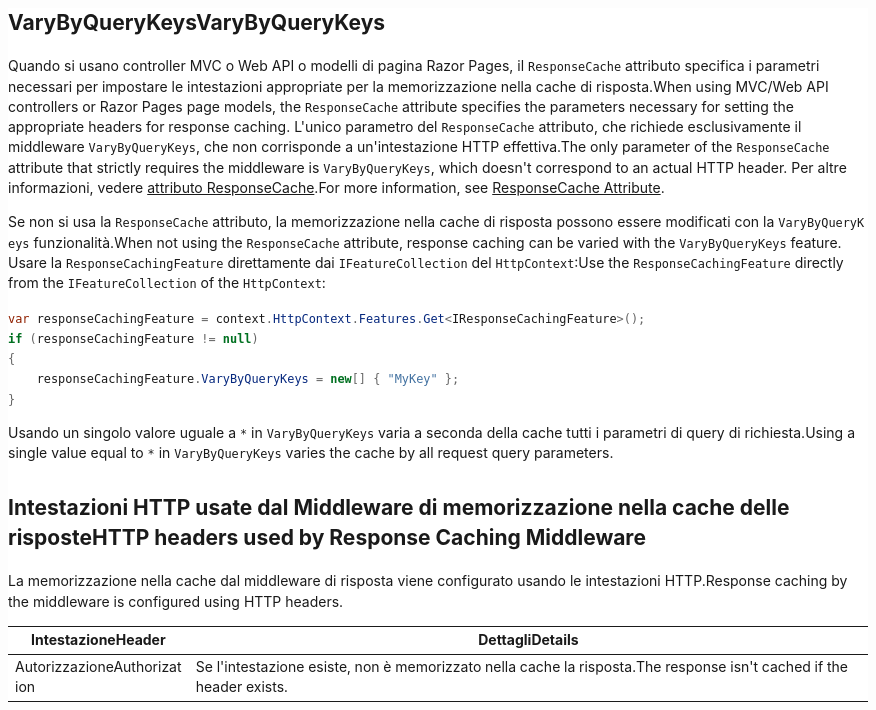 ## <a name="varybyquerykeys"></a><span data-ttu-id="1a3fa-139">VaryByQueryKeys</span><span class="sxs-lookup"><span data-stu-id="1a3fa-139">VaryByQueryKeys</span></span>

<span data-ttu-id="1a3fa-140">Quando si usano controller MVC o Web API o modelli di pagina Razor Pages, il `ResponseCache` attributo specifica i parametri necessari per impostare le intestazioni appropriate per la memorizzazione nella cache di risposta.</span><span class="sxs-lookup"><span data-stu-id="1a3fa-140">When using MVC/Web API controllers or Razor Pages page models, the `ResponseCache` attribute specifies the parameters necessary for setting the appropriate headers for response caching.</span></span> <span data-ttu-id="1a3fa-141">L'unico parametro del `ResponseCache` attributo, che richiede esclusivamente il middleware `VaryByQueryKeys`, che non corrisponde a un'intestazione HTTP effettiva.</span><span class="sxs-lookup"><span data-stu-id="1a3fa-141">The only parameter of the `ResponseCache` attribute that strictly requires the middleware is `VaryByQueryKeys`, which doesn't correspond to an actual HTTP header.</span></span> <span data-ttu-id="1a3fa-142">Per altre informazioni, vedere [attributo ResponseCache](xref:performance/caching/response#responsecache-attribute).</span><span class="sxs-lookup"><span data-stu-id="1a3fa-142">For more information, see [ResponseCache Attribute](xref:performance/caching/response#responsecache-attribute).</span></span>

<span data-ttu-id="1a3fa-143">Se non si usa la `ResponseCache` attributo, la memorizzazione nella cache di risposta possono essere modificati con la `VaryByQueryKeys` funzionalità.</span><span class="sxs-lookup"><span data-stu-id="1a3fa-143">When not using the `ResponseCache` attribute, response caching can be varied with the `VaryByQueryKeys` feature.</span></span> <span data-ttu-id="1a3fa-144">Usare la `ResponseCachingFeature` direttamente dai `IFeatureCollection` del `HttpContext`:</span><span class="sxs-lookup"><span data-stu-id="1a3fa-144">Use the `ResponseCachingFeature` directly from the `IFeatureCollection` of the `HttpContext`:</span></span>

```csharp
var responseCachingFeature = context.HttpContext.Features.Get<IResponseCachingFeature>();
if (responseCachingFeature != null)
{
    responseCachingFeature.VaryByQueryKeys = new[] { "MyKey" };
}
```

<span data-ttu-id="1a3fa-145">Usando un singolo valore uguale a `*` in `VaryByQueryKeys` varia a seconda della cache tutti i parametri di query di richiesta.</span><span class="sxs-lookup"><span data-stu-id="1a3fa-145">Using a single value equal to `*` in `VaryByQueryKeys` varies the cache by all request query parameters.</span></span>

## <a name="http-headers-used-by-response-caching-middleware"></a><span data-ttu-id="1a3fa-146">Intestazioni HTTP usate dal Middleware di memorizzazione nella cache delle risposte</span><span class="sxs-lookup"><span data-stu-id="1a3fa-146">HTTP headers used by Response Caching Middleware</span></span>

<span data-ttu-id="1a3fa-147">La memorizzazione nella cache dal middleware di risposta viene configurato usando le intestazioni HTTP.</span><span class="sxs-lookup"><span data-stu-id="1a3fa-147">Response caching by the middleware is configured using HTTP headers.</span></span>

| <span data-ttu-id="1a3fa-148">Intestazione</span><span class="sxs-lookup"><span data-stu-id="1a3fa-148">Header</span></span> | <span data-ttu-id="1a3fa-149">Dettagli</span><span class="sxs-lookup"><span data-stu-id="1a3fa-149">Details</span></span> |
| ------ | ------- |
| <span data-ttu-id="1a3fa-150">Autorizzazione</span><span class="sxs-lookup"><span data-stu-id="1a3fa-150">Authorization</span></span> | <span data-ttu-id="1a3fa-151">Se l'intestazione esiste, non è memorizzato nella cache la risposta.</span><span class="sxs-lookup"><span data-stu-id="1a3fa-151">The response isn't cached if the header exists.</span></span> |